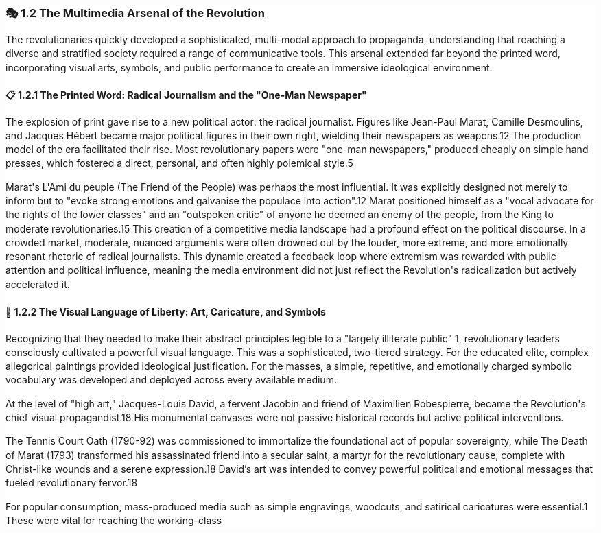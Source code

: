   

### 🎭 1.2 The Multimedia Arsenal of the Revolution

  

The revolutionaries quickly developed a sophisticated, multi-modal approach to propaganda, understanding that reaching a diverse and stratified society required a range of communicative tools. This arsenal extended far beyond the printed word, incorporating visual arts, symbols, and public performance to create an immersive ideological environment.

  

#### 📋 1.2.1 The Printed Word: Radical Journalism and the "One-Man Newspaper"

  

The explosion of print gave rise to a new political actor: the radical journalist. Figures like Jean-Paul Marat, Camille Desmoulins, and Jacques Hébert became major political figures in their own right, wielding their newspapers as weapons.12 The production model of the era facilitated their rise. Most revolutionary papers were "one-man newspapers," produced cheaply on simple hand presses, which fostered a direct, personal, and often highly polemical style.5

Marat's L'Ami du peuple (The Friend of the People) was perhaps the most influential. It was explicitly designed not merely to inform but to "evoke strong emotions and galvanise the populace into action".12 Marat positioned himself as a "vocal advocate for the rights of the lower classes" and an "outspoken critic" of anyone he deemed an enemy of the people, from the King to moderate revolutionaries.15 This creation of a competitive media landscape had a profound effect on the political discourse. In a crowded market, moderate, nuanced arguments were often drowned out by the louder, more extreme, and more emotionally resonant rhetoric of radical journalists. This dynamic created a feedback loop where extremism was rewarded with public attention and political influence, meaning the media environment did not just reflect the Revolution's radicalization but actively accelerated it.

  

#### 🎨 1.2.2 The Visual Language of Liberty: Art, Caricature, and Symbols

  

Recognizing that they needed to make their abstract principles legible to a "largely illiterate public" 1, revolutionary leaders consciously cultivated a powerful visual language. This was a sophisticated, two-tiered strategy. For the educated elite, complex allegorical paintings provided ideological justification. For the masses, a simple, repetitive, and emotionally charged symbolic vocabulary was developed and deployed across every available medium.

At the level of "high art," Jacques-Louis David, a fervent Jacobin and friend of Maximilien Robespierre, became the Revolution's chief visual propagandist.18 His monumental canvases were not passive historical records but active political interventions.

The Tennis Court Oath (1790-92) was commissioned to immortalize the foundational act of popular sovereignty, while The Death of Marat (1793) transformed his assassinated friend into a secular saint, a martyr for the revolutionary cause, complete with Christ-like wounds and a serene expression.18 David’s art was intended to convey powerful political and emotional messages that fueled revolutionary fervor.18

For popular consumption, mass-produced media such as simple engravings, woodcuts, and satirical caricatures were essential.1 These were vital for reaching the working-class
